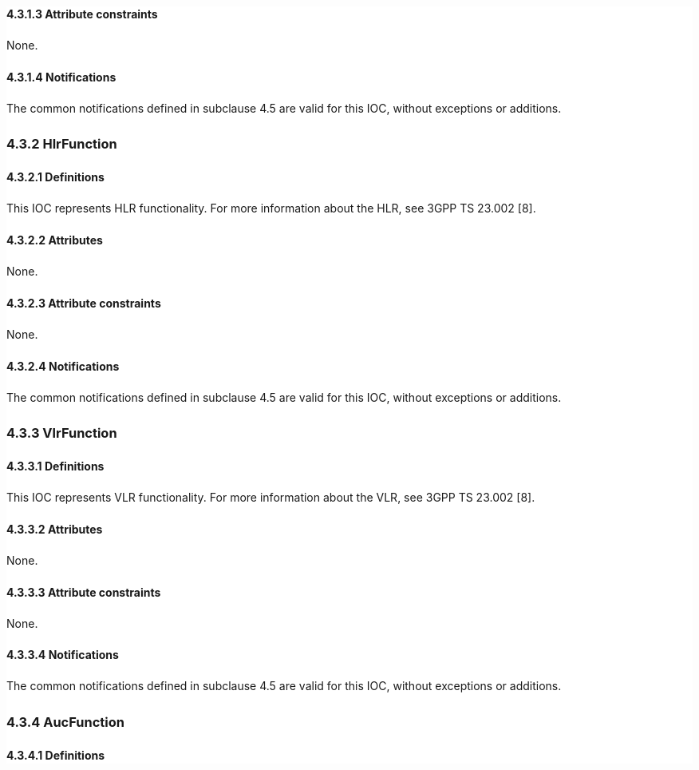 
#### 

#### 4.3.1.3 Attribute constraints

None.

#### 4.3.1.4 Notifications

The common notifications defined in subclause 4.5 are valid for this
IOC, without exceptions or additions.

### 4.3.2 HlrFunction

#### 4.3.2.1 Definitions

This IOC represents HLR functionality. For more information about the
HLR, see 3GPP TS 23.002 \[8\].

#### 4.3.2.2 Attributes

None.

#### 4.3.2.3 Attribute constraints

None.

#### 4.3.2.4 Notifications

The common notifications defined in subclause 4.5 are valid for this
IOC, without exceptions or additions.

### 4.3.3 VlrFunction

#### 4.3.3.1 Definitions

This IOC represents VLR functionality. For more information about the
VLR, see 3GPP TS 23.002 \[8\].

#### 4.3.3.2 Attributes

None.

#### 4.3.3.3 Attribute constraints

None.

#### 4.3.3.4 Notifications

The common notifications defined in subclause 4.5 are valid for this
IOC, without exceptions or additions.

### 4.3.4 AucFunction

#### 4.3.4.1 Definitions
